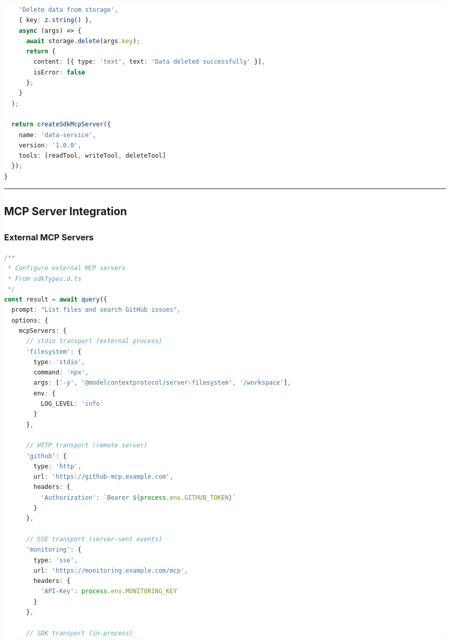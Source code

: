 ```typescript
    'Delete data from storage',
    { key: z.string() },
    async (args) => {
      await storage.delete(args.key);
      return {
        content: [{ type: 'text', text: 'Data deleted successfully' }],
        isError: false
      };
    }
  );
  
  return createSdkMcpServer({
    name: 'data-service',
    version: '1.0.0',
    tools: [readTool, writeTool, deleteTool]
  });
}
```

---

## MCP Server Integration

### External MCP Servers

```typescript
/**
 * Configure external MCP servers
 * From sdkTypes.d.ts
 */
const result = await query({
  prompt: "List files and search GitHub issues",
  options: {
    mcpServers: {
      // stdio transport (external process)
      'filesystem': {
        type: 'stdio',
        command: 'npx',
        args: ['-y', '@modelcontextprotocol/server-filesystem', '/workspace'],
        env: {
          LOG_LEVEL: 'info'
        }
      },
      
      // HTTP transport (remote server)
      'github': {
        type: 'http',
        url: 'https://github-mcp.example.com',
        headers: {
          'Authorization': `Bearer ${process.env.GITHUB_TOKEN}`
        }
      },
      
      // SSE transport (server-sent events)
      'monitoring': {
        type: 'sse',
        url: 'https://monitoring.example.com/mcp',
        headers: {
          'API-Key': process.env.MONITORING_KEY
        }
      },
      
      // SDK transport (in-process)
```